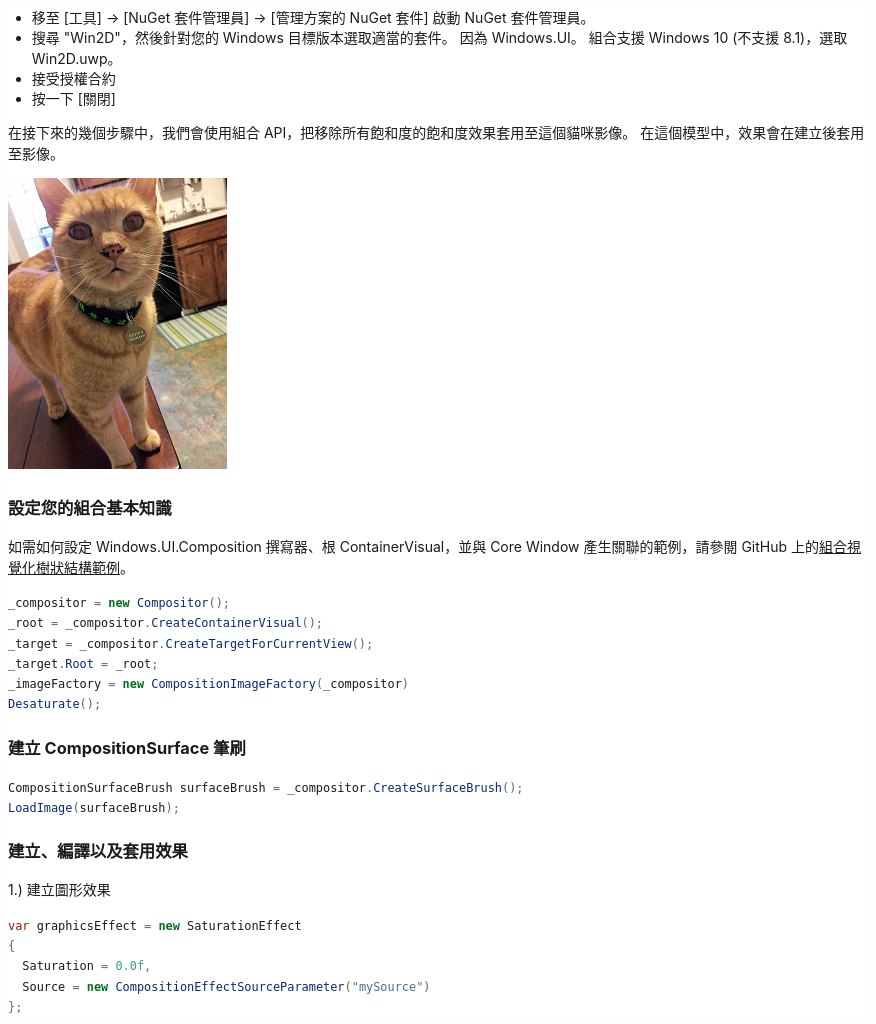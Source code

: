 -   移至 \[工具\] → \[NuGet 套件管理員\] → \[管理方案的 NuGet 套件\] 啟動 NuGet 套件管理員。
-   搜尋 "Win2D"，然後針對您的 Windows 目標版本選取適當的套件。 因為 Windows.UI。 組合支援 Windows 10 (不支援 8.1)，選取 Win2D.uwp。
-   接受授權合約
-   按一下 \[關閉\]

在接下來的幾個步驟中，我們會使用組合 API，把移除所有飽和度的飽和度效果套用至這個貓咪影像。 在這個模型中，效果會在建立後套用至影像。

![來源影像](images/composition-cat-source.png)
### 設定您的組合基本知識

如需如何設定 Windows.UI.Composition 撰寫器、根 ContainerVisual，並與 Core Window 產生關聯的範例，請參閱 GitHub 上的[組合視覺化樹狀結構範例](http://go.microsoft.com/fwlink/?LinkId=785345)。

```cs
_compositor = new Compositor();
_root = _compositor.CreateContainerVisual();
_target = _compositor.CreateTargetForCurrentView();
_target.Root = _root;
_imageFactory = new CompositionImageFactory(_compositor)
Desaturate();
```

### 建立 CompositionSurface 筆刷

```cs
CompositionSurfaceBrush surfaceBrush = _compositor.CreateSurfaceBrush();
LoadImage(surfaceBrush); 
```

### 建立、編譯以及套用效果

1.) 建立圖形效果
```cs
var graphicsEffect = new SaturationEffect
{
  Saturation = 0.0f,
  Source = new CompositionEffectSourceParameter("mySource")
};
```
